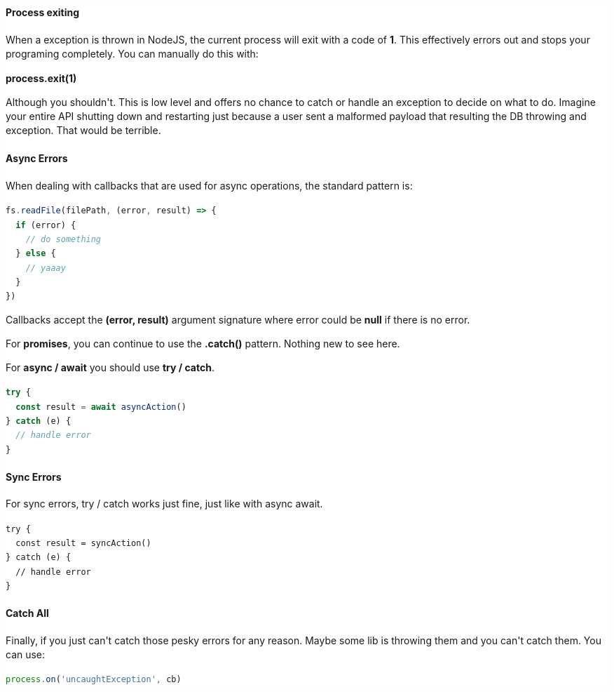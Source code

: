 #### Process exiting

When a exception is thrown in NodeJS, the current process will exit with a code of **1**. This effectively errors out and stops your programing completely. You can manually do this with:

**process.exit(1)**

Although you shouldn't. This is low level and offers no chance to catch or handle an exception to decide on what to do. Imagine your entire API shutting down and restarting just because a user sent a malformed payload that resulting the DB throwing and exception. That would be terrible.

#### Async Errors

When dealing with callbacks that are used for async operations, the standard pattern is:

```javascript
fs.readFile(filePath, (error, result) => {
  if (error) {
    // do something
  } else {
    // yaaay
  }
})
```

Callbacks accept the **(error, result)** argument signature where error could be **null** if there is no error.

For **promises**, you can continue to use the **.catch()** pattern. Nothing new to see here.

For **async / await** you should use **try / catch**.

```javascript
try {
  const result = await asyncAction()
} catch (e) {
  // handle error
}
```

#### Sync Errors

For sync errors, try / catch works just fine, just like with async await.

```#### javascript
try {
  const result = syncAction()
} catch (e) {
  // handle error
}
```

#### Catch All

Finally, if you just can't catch those pesky errors for any reason. Maybe some lib is throwing them and you can't catch them. You can use:

```javascript
process.on('uncaughtException', cb)
```
